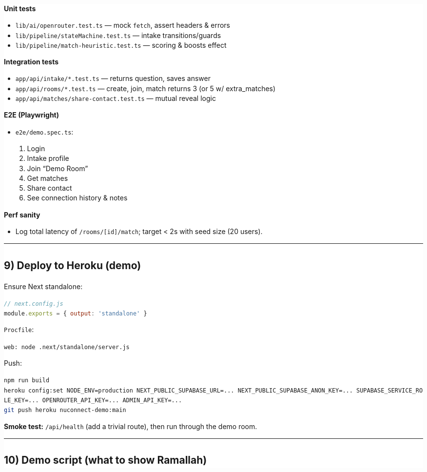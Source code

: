 **Unit tests**

* `lib/ai/openrouter.test.ts` — mock `fetch`, assert headers & errors
* `lib/pipeline/stateMachine.test.ts` — intake transitions/guards
* `lib/pipeline/match-heuristic.test.ts` — scoring & boosts effect

**Integration tests**

* `app/api/intake/*.test.ts` — returns question, saves answer
* `app/api/rooms/*.test.ts` — create, join, match returns 3 (or 5 w/ extra\_matches)
* `app/api/matches/share-contact.test.ts` — mutual reveal logic

**E2E (Playwright)**

* `e2e/demo.spec.ts`:

  1. Login
  2. Intake profile
  3. Join “Demo Room”
  4. Get matches
  5. Share contact
  6. See connection history & notes

**Perf sanity**

* Log total latency of `/rooms/[id]/match`; target < 2s with seed size (20 users).

---

## 9) Deploy to Heroku (demo)

Ensure Next standalone:

```js
// next.config.js
module.exports = { output: 'standalone' }
```

`Procfile`:

```
web: node .next/standalone/server.js
```

Push:

```bash
npm run build
heroku config:set NODE_ENV=production NEXT_PUBLIC_SUPABASE_URL=... NEXT_PUBLIC_SUPABASE_ANON_KEY=... SUPABASE_SERVICE_ROLE_KEY=... OPENROUTER_API_KEY=... ADMIN_API_KEY=...
git push heroku nuconnect-demo:main
```

**Smoke test:** `/api/health` (add a trivial route), then run through the demo room.

---

## 10) Demo script (what to show Ramallah)
